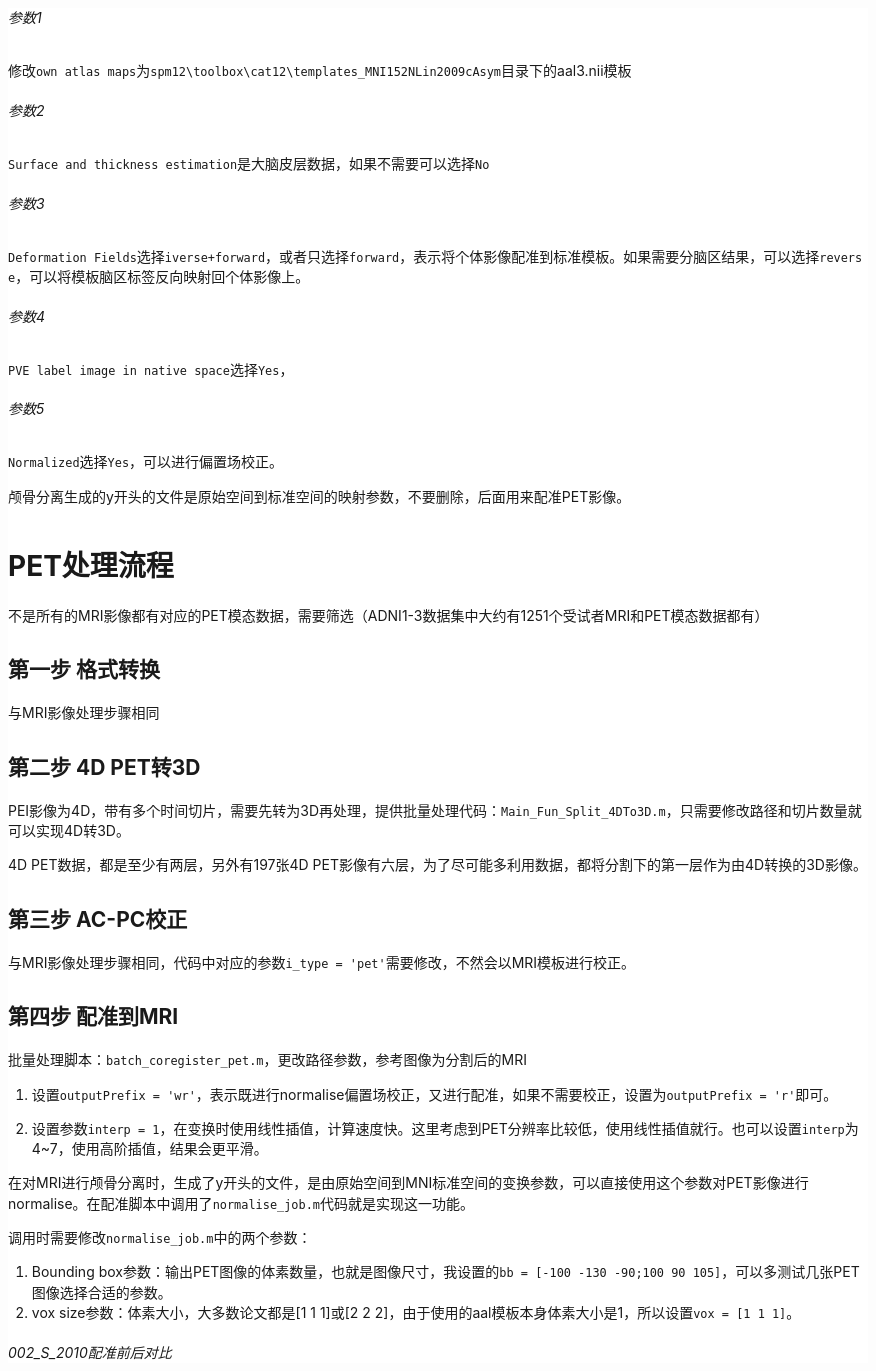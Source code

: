 ###### 参数1
修改`own atlas maps`为`spm12\toolbox\cat12\templates_MNI152NLin2009cAsym`目录下的aal3.nii模板
###### 参数2
`Surface and thickness estimation`是大脑皮层数据，如果不需要可以选择`No`
###### 参数3
`Deformation Fields`选择`iverse+forward`，或者只选择`forward`，表示将个体影像配准到标准模板。如果需要分脑区结果，可以选择`reverse`，可以将模板脑区标签反向映射回个体影像上。
###### 参数4
`PVE label image in native space`选择`Yes`，
###### 参数5
`Normalized`选择`Yes`，可以进行偏置场校正。

颅骨分离生成的y开头的文件是原始空间到标准空间的映射参数，不要删除，后面用来配准PET影像。


# PET处理流程

不是所有的MRI影像都有对应的PET模态数据，需要筛选（ADNI1-3数据集中大约有1251个受试者MRI和PET模态数据都有）

## 第一步 格式转换
与MRI影像处理步骤相同

## 第二步 4D PET转3D 
PEI影像为4D，带有多个时间切片，需要先转为3D再处理，提供批量处理代码：`Main_Fun_Split_4DTo3D.m`，只需要修改路径和切片数量就可以实现4D转3D。

4D PET数据，都是至少有两层，另外有197张4D PET影像有六层，为了尽可能多利用数据，都将分割下的第一层作为由4D转换的3D影像。

## 第三步 AC-PC校正
与MRI影像处理步骤相同，代码中对应的参数`i_type = 'pet'`需要修改，不然会以MRI模板进行校正。

## 第四步 配准到MRI

批量处理脚本：`batch_coregister_pet.m`，更改路径参数，参考图像为分割后的MRI

1. 设置`outputPrefix = 'wr'`，表示既进行normalise偏置场校正，又进行配准，如果不需要校正，设置为`outputPrefix = 'r'`即可。

2. 设置参数`interp = 1`，在变换时使用线性插值，计算速度快。这里考虑到PET分辨率比较低，使用线性插值就行。也可以设置`interp`为4~7，使用高阶插值，结果会更平滑。

在对MRI进行颅骨分离时，生成了y开头的文件，是由原始空间到MNI标准空间的变换参数，可以直接使用这个参数对PET影像进行normalise。在配准脚本中调用了`normalise_job.m`代码就是实现这一功能。

调用时需要修改`normalise_job.m`中的两个参数：

1. Bounding box参数：输出PET图像的体素数量，也就是图像尺寸，我设置的`bb = [-100 -130 -90;100 90 105]`，可以多测试几张PET图像选择合适的参数。
2. vox size参数：体素大小，大多数论文都是[1 1 1]或[2 2 2]，由于使用的aal模板本身体素大小是1，所以设置`vox = [1 1 1]`。


###### 002_S_2010配准前后对比